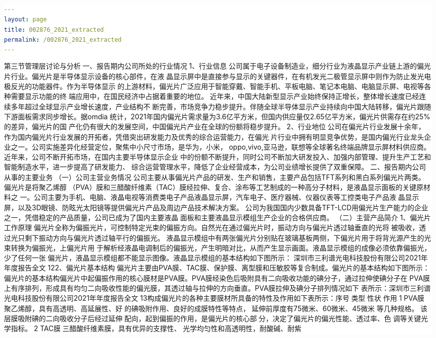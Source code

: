 ```yaml
---
layout: page
title: 002876_2021_extracted
permalink: /002876_2021_extracted
---
```


第三节管理层讨论与分析
一、报告期内公司所处的行业情况
1、行业信息
公司属于电子设备制造业，细分行业为液晶显示产业链上游的偏光片行业。偏光片是半导体显示设备的核心部件，在液
晶显示屏中是直接参与显示的关键器件，在有机发光二极管显示屏中则作为防止发光电极反光的功能器件。作为半导体显示
的上游材料，偏光片广泛应用于智能穿戴、智能手机、平板电脑、笔记本电脑、电脑显示屏、电视等各种需要显示功能的终
端应用中，在国民经济中占据着重要的地位。
近年来，中国大陆新型显示产业始终保持正增长，整体增长速度已经连续多年超过全球显示产业增长速度，产业结构不
断完善，市场竞争力稳步提升。伴随全球半导体显示产业持续向中国大陆转移，偏光片跟随下游面板需求同步增长。据omdia
统计，2021年国内偏光片需求量为3.6亿平方米，但国内供应量仅2.65亿平方米，偏光片供需存在约25%的差异，偏光片的国
产化仍有很大的发展空间，中国偏光片产业在全球的份额将稳步提升。
2、行业地位
公司在偏光片行业发展十余年，作为国内偏光片行业发展的开拓者，凭借突出研发能力及优秀的综合运营能力，在偏光
片行业中拥有明显竞争优势，是国内偏光行业龙头企业之一。公司实施差异化经营定位，聚焦中小尺寸市场，是华为，小米，
oppo,vivo,亚马逊，联想等全球著名终端品牌显示屏材料供应商。近年来，公司不断开拓市场，在国内主要半导体显示企业
中的份额不断提升，同时公司不断加大研发投入、加强内部管理、提升生产工艺和智能制造水平，进一步提高了研发能力、
综合运营管理水平，降低了企业经营成本，为公司业绩增长提供了双重保障。
二、报告期内公司从事的主要业务
（一）公司主营业务情况
公司主要从事偏光片产品的研发、生产和销售，主要产品包括TFT系列和黑白系列偏光片两类。偏光片是将聚乙烯醇
（PVA）膜和三醋酸纤维素（TAC）膜经拉伸、复合、涂布等工艺制成的一种高分子材料，是液晶显示面板的关键原材料之
一。公司主要为手机、电脑、液晶电视等消费类电子产品液晶显示屏，汽车电子、医疗器械、仪器仪表等工控类电子产品液
晶显示屏，以及3D眼镜、防眩光太阳镜等提供偏光片产品及周边产品技术解决方案。
公司为我国国内少数具备TFT-LCD用偏光片生产能力的企业之一，凭借稳定的产品质量，公司已成为了国内主要液晶
面板和主要液晶显示模组生产企业的合格供应商。
（二）主营产品简介
1、偏光片工作原理
偏光片全称为偏振光片，可控制特定光束的偏振方向。自然光在通过偏光片时，振动方向与偏光片透过轴垂直的光将
被吸收，透过光只剩下振动方向与偏光片透过轴平行的偏振光。
液晶显示模组中有两张偏光片分别贴在玻璃基板两侧，下偏光片用于将背光源产生的光束转换为偏振光，上偏光片用
于解析经液晶电调制后的偏振光，产生明暗对比，从而产生显示画面。液晶显示模组的成像必须依靠偏振光，少了任何一张
偏光片，液晶显示模组都不能显示图像。液晶显示模组的基本结构如下图所示：
深圳市三利谱光电科技股份有限公司2021年年度报告全文
122、偏光片基本结构
偏光片主要由PVA膜、TAC膜、保护膜、离型膜和压敏胶等复合制成。偏光片的基本结构如下图所示：
偏光片的基本结构偏光片中起偏振作用的核心膜材是PVA膜。PVA膜经染色后吸附具有二向吸收功能的碘分子，通过拉伸使碘分子在
PVA膜上有序排列，形成具有均匀二向吸收性能的偏光膜，其透过轴与拉伸的方向垂直。PVA膜拉伸及碘分子排列情况如下
表所示：深圳市三利谱光电科技股份有限公司2021年年度报告全文
13构成偏光片的各种主要膜材所具备的特性及作用如下表所示：序号
类型
性状
作用
1
PVA膜
聚乙烯醇，具有高透明、高延展性、好
的碘吸附作用、良好的成膜特性等特点，
延伸前厚度有75微米、60微米、45微米
等几种规格。
该层膜吸附碘的二向吸收分子后经过延伸
配向，起到偏振的作用，是偏光片的核心部
分，决定了偏光片的偏光性能、透过率、色
调等关键光学指标。
2
TAC膜
三醋酸纤维素膜，具有优异的支撑性、
光学均匀性和高透明性，耐酸碱、耐紫